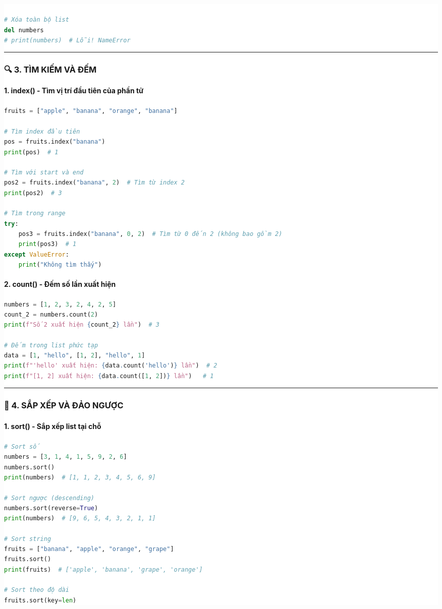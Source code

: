 ```python

# Xóa toàn bộ list
del numbers
# print(numbers)  # Lỗi! NameError
```

---

### 🔍 3. TÌM KIẾM VÀ ĐẾM

#### 1. **index() - Tìm vị trí đầu tiên của phần tử**
```python
fruits = ["apple", "banana", "orange", "banana"]

# Tìm index đầu tiên
pos = fruits.index("banana")
print(pos)  # 1

# Tìm với start và end
pos2 = fruits.index("banana", 2)  # Tìm từ index 2
print(pos2)  # 3

# Tìm trong range
try:
    pos3 = fruits.index("banana", 0, 2)  # Tìm từ 0 đến 2 (không bao gồm 2)
    print(pos3)  # 1
except ValueError:
    print("Không tìm thấy")
```

#### 2. **count() - Đếm số lần xuất hiện**
```python
numbers = [1, 2, 3, 2, 4, 2, 5]
count_2 = numbers.count(2)
print(f"Số 2 xuất hiện {count_2} lần")  # 3

# Đếm trong list phức tạp
data = [1, "hello", [1, 2], "hello", 1]
print(f"'hello' xuất hiện: {data.count('hello')} lần")  # 2
print(f"[1, 2] xuất hiện: {data.count([1, 2])} lần")   # 1
```

---

### 🔄 4. SẮP XẾP VÀ ĐẢO NGƯỢC

#### 1. **sort() - Sắp xếp list tại chỗ**
```python
# Sort số
numbers = [3, 1, 4, 1, 5, 9, 2, 6]
numbers.sort()
print(numbers)  # [1, 1, 2, 3, 4, 5, 6, 9]

# Sort ngược (descending)
numbers.sort(reverse=True)
print(numbers)  # [9, 6, 5, 4, 3, 2, 1, 1]

# Sort string
fruits = ["banana", "apple", "orange", "grape"]
fruits.sort()
print(fruits)  # ['apple', 'banana', 'grape', 'orange']

# Sort theo độ dài
fruits.sort(key=len)
```